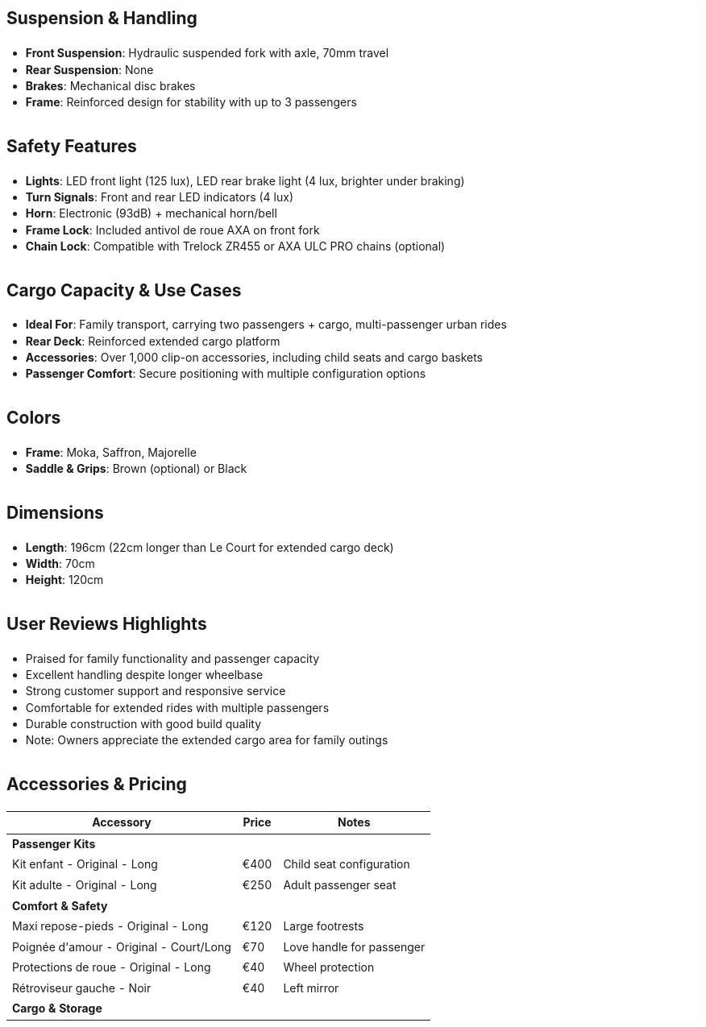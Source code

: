 ## Suspension & Handling

- **Front Suspension**: Hydraulic suspended fork with axle, 70mm travel
- **Rear Suspension**: None
- **Brakes**: Mechanical disc brakes
- **Frame**: Reinforced design for stability with up to 3 passengers

## Safety Features

- **Lights**: LED front light (125 lux), LED rear brake light (4 lux, brighter under braking)
- **Turn Signals**: Front and rear LED indicators (4 lux)
- **Horn**: Electronic (93dB) + mechanical horn/bell
- **Frame Lock**: Included antivol de roue AXA on front fork
- **Chain Lock**: Compatible with Trelock ZR455 or AXA ULC PRO chains (optional)

## Cargo Capacity & Use Cases

- **Ideal For**: Family transport, carrying two passengers + cargo, multi-passenger urban rides
- **Rear Deck**: Reinforced extended cargo platform
- **Accessories**: Over 1,000 clip-on accessories, including child seats and cargo baskets
- **Passenger Comfort**: Secure positioning with multiple configuration options

## Colors

- **Frame**: Moka, Saffron, Majorelle
- **Saddle & Grips**: Brown (optional) or Black

## Dimensions

- **Length**: 196cm (22cm longer than Le Court for extended cargo deck)
- **Width**: 70cm
- **Height**: 120cm

## User Reviews Highlights

- Praised for family functionality and passenger capacity
- Excellent handling despite longer wheelbase
- Strong customer support and responsive service
- Comfortable for extended rides with multiple passengers
- Durable construction with good build quality
- Note: Owners appreciate the extended cargo area for family outings

## Accessories & Pricing

| Accessory                               | Price | Notes                      |
| --------------------------------------- | ----- | -------------------------- |
| **Passenger Kits**                      |       |                            |
| Kit enfant - Original - Long            | €400  | Child seat configuration   |
| Kit adulte - Original - Long            | €250  | Adult passenger seat       |
| **Comfort & Safety**                    |       |                            |
| Maxi repose-pieds - Original - Long     | €120  | Large footrests            |
| Poignée d'amour - Original - Court/Long | €70   | Love handle for passenger  |
| Protections de roue - Original - Long   | €40   | Wheel protection           |
| Rétroviseur gauche - Noir               | €40   | Left mirror                |
| **Cargo & Storage**                     |       |                            |